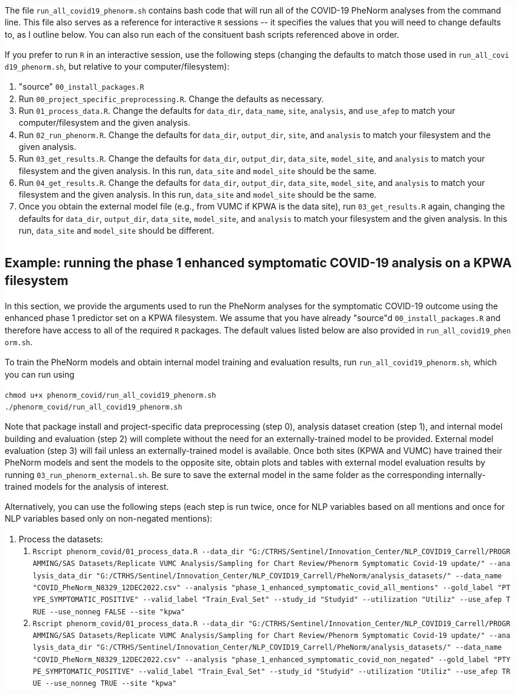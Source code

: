 The file `run_all_covid19_phenorm.sh` contains bash code that will run all of the COVID-19 PheNorm analyses from the command line. This file also serves as a reference for interactive `R` sessions -- it specifies the values that you will need to change defaults to, as I outline below. You can also run each of the consituent bash scripts referenced above in order.

If you prefer to run `R` in an interactive session, use the following steps (changing the defaults to match those used in `run_all_covid19_phenorm.sh`, but relative to your computer/filesystem):
1. "source" `00_install_packages.R`
2. Run `00_project_specific_preprocessing.R`. Change the defaults as necessary.
2. Run `01_process_data.R`. Change the defaults for `data_dir`, `data_name`, `site`, `analysis`, and `use_afep` to match your computer/filesystem and the given analysis.
3. Run `02_run_phenorm.R`. Change the defaults for `data_dir`, `output_dir`, `site`, and `analysis` to match your filesystem and the given analysis.
4. Run `03_get_results.R`. Change the defaults for `data_dir`, `output_dir`, `data_site`, `model_site`, and `analysis` to match your filesystem and the given analysis. In this run, `data_site` and `model_site` should be the same.
5. Run `04_get_results.R`. Change the defaults for `data_dir`, `output_dir`, `data_site`, `model_site`, and `analysis` to match your filesystem and the given analysis. In this run, `data_site` and `model_site` should be the same.
6. Once you obtain the external model file (e.g., from VUMC if KPWA is the data site), run `03_get_results.R` again, changing the defaults for `data_dir`, `output_dir`, `data_site`, `model_site`, and `analysis` to match your filesystem and the given analysis. In this run, `data_site` and `model_site` should be different.

## Example: running the phase 1 enhanced symptomatic COVID-19 analysis on a KPWA filesystem

In this section, we provide the arguments used to run the PheNorm analyses for the symptomatic COVID-19 outcome using the enhanced phase 1 predictor set on a KPWA filesystem. We assume that you have already "source"d `00_install_packages.R` and therefore have access to all of the required `R` packages. The default values listed below are also provided in `run_all_covid19_phenorm.sh`.

To train the PheNorm models and obtain internal model training and evaluation results, run `run_all_covid19_phenorm.sh`, which you can run using 

```
chmod u+x phenorm_covid/run_all_covid19_phenorm.sh
./phenorm_covid/run_all_covid19_phenorm.sh
```

Note that package install and project-specific data preprocessing (step 0), analysis dataset creation (step 1), and internal model building and evaluation (step 2) will complete without the need for an externally-trained model to be provided. External model evaluation (step 3) will fail unless an externally-trained model is available. Once both sites (KPWA and VUMC) have trained their PheNorm models and sent the models to the opposite site, obtain plots and tables with external model evaluation results by running `03_run_phenorm_external.sh`. Be sure to save the external model in the same folder as the corresponding internally-trained models for the analysis of interest.

Alternatively, you can use the following steps (each step is run twice, once for NLP variables based on all mentions and once for NLP variables based only on non-negated mentions):
1. Process the datasets: 
    1. `Rscript phenorm_covid/01_process_data.R --data_dir "G:/CTRHS/Sentinel/Innovation_Center/NLP_COVID19_Carrell/PROGRAMMING/SAS Datasets/Replicate VUMC Analysis/Sampling for Chart Review/Phenorm Symptomatic Covid-19 update/" --analysis_data_dir "G:/CTRHS/Sentinel/Innovation_Center/NLP_COVID19_Carrell/PheNorm/analysis_datasets/" --data_name "COVID_PheNorm_N8329_12DEC2022.csv" --analysis "phase_1_enhanced_symptomatic_covid_all_mentions" --gold_label "PTYPE_SYMPTOMATIC_POSITIVE" --valid_label "Train_Eval_Set" --study_id "Studyid" --utilization "Utiliz" --use_afep TRUE --use_nonneg FALSE --site "kpwa"`
    2. `Rscript phenorm_covid/01_process_data.R --data_dir "G:/CTRHS/Sentinel/Innovation_Center/NLP_COVID19_Carrell/PROGRAMMING/SAS Datasets/Replicate VUMC Analysis/Sampling for Chart Review/Phenorm Symptomatic Covid-19 update/" --analysis_data_dir "G:/CTRHS/Sentinel/Innovation_Center/NLP_COVID19_Carrell/PheNorm/analysis_datasets/" --data_name "COVID_PheNorm_N8329_12DEC2022.csv" --analysis "phase_1_enhanced_symptomatic_covid_non_negated" --gold_label "PTYPE_SYMPTOMATIC_POSITIVE" --valid_label "Train_Eval_Set" --study_id "Studyid" --utilization "Utiliz" --use_afep TRUE --use_nonneg TRUE --site "kpwa"`
